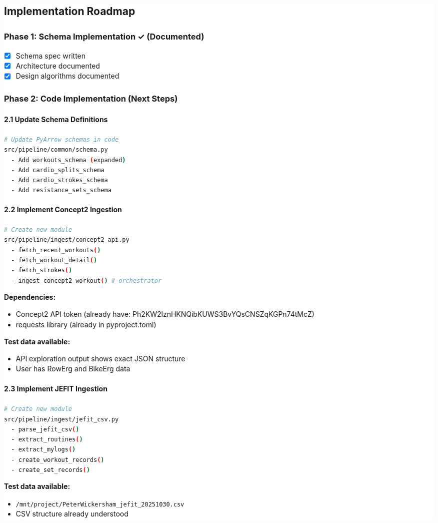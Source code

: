 
## Implementation Roadmap

### Phase 1: Schema Implementation ✓ (Documented)
- [x] Schema spec written
- [x] Architecture documented
- [x] Design algorithms documented

### Phase 2: Code Implementation (Next Steps)

#### 2.1 Update Schema Definitions
```bash
# Update PyArrow schemas in code
src/pipeline/common/schema.py
  - Add workouts_schema (expanded)
  - Add cardio_splits_schema
  - Add cardio_strokes_schema
  - Add resistance_sets_schema
```

#### 2.2 Implement Concept2 Ingestion
```bash
# Create new module
src/pipeline/ingest/concept2_api.py
  - fetch_recent_workouts()
  - fetch_workout_detail()
  - fetch_strokes()
  - ingest_concept2_workout() # orchestrator
```

**Dependencies:**
- Concept2 API token (already have: Ph2KW2lznHKNQibKUWS3BvYQsCNSZqKGPn74tMcZ)
- requests library (already in pyproject.toml)

**Test data available:**
- API exploration output shows exact JSON structure
- User has RowErg and BikeErg data

#### 2.3 Implement JEFIT Ingestion
```bash
# Create new module
src/pipeline/ingest/jefit_csv.py
  - parse_jefit_csv()
  - extract_routines()
  - extract_mylogs()
  - create_workout_records()
  - create_set_records()
```

**Test data available:**
- `/mnt/project/PeterWickersham_jefit_20251030.csv`
- CSV structure already understood

